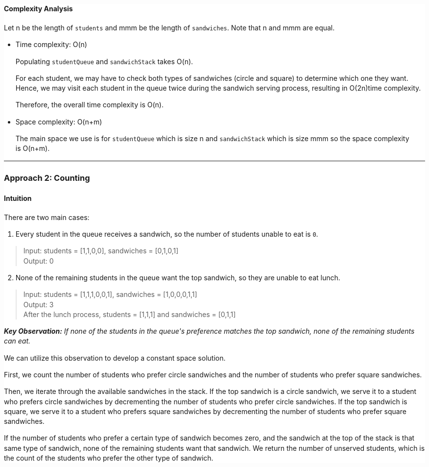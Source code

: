 #### Complexity Analysis

Let n be the length of `students` and mmm be the length of `sandwiches`. Note that n and mmm are equal.

- Time complexity: O(n)
    
    Populating `studentQueue` and `sandwichStack` takes O(n).
    
    For each student, we may have to check both types of sandwiches (circle and square) to determine which one they want. Hence, we may visit each student in the queue twice during the sandwich serving process, resulting in O(2n)time complexity.
    
    Therefore, the overall time complexity is O(n).
    
- Space complexity: O(n+m)
    
    The main space we use is for `studentQueue` which is size n and `sandwichStack` which is size mmm so the space complexity is O(n+m).
    

---

### Approach 2: Counting

#### Intuition

There are two main cases:

1. Every student in the queue receives a sandwich, so the number of students unable to eat is `0`.

> Input: students = [1,1,0,0], sandwiches = [0,1,0,1]  
> Output: 0

2. None of the remaining students in the queue want the top sandwich, so they are unable to eat lunch.

> Input: students = [1,1,1,0,0,1], sandwiches = [1,0,0,0,1,1]  
> Output: 3  
> After the lunch process, students = [1,1,1] and sandwiches = [0,1,1]

_**Key Observation:** If none of the students in the queue's preference matches the top sandwich, none of the remaining students can eat._

We can utilize this observation to develop a constant space solution.

First, we count the number of students who prefer circle sandwiches and the number of students who prefer square sandwiches.

Then, we iterate through the available sandwiches in the stack. If the top sandwich is a circle sandwich, we serve it to a student who prefers circle sandwiches by decrementing the number of students who prefer circle sandwiches. If the top sandwich is square, we serve it to a student who prefers square sandwiches by decrementing the number of students who prefer square sandwiches.

If the number of students who prefer a certain type of sandwich becomes zero, and the sandwich at the top of the stack is that same type of sandwich, none of the remaining students want that sandwich. We return the number of unserved students, which is the count of the students who prefer the other type of sandwich.
